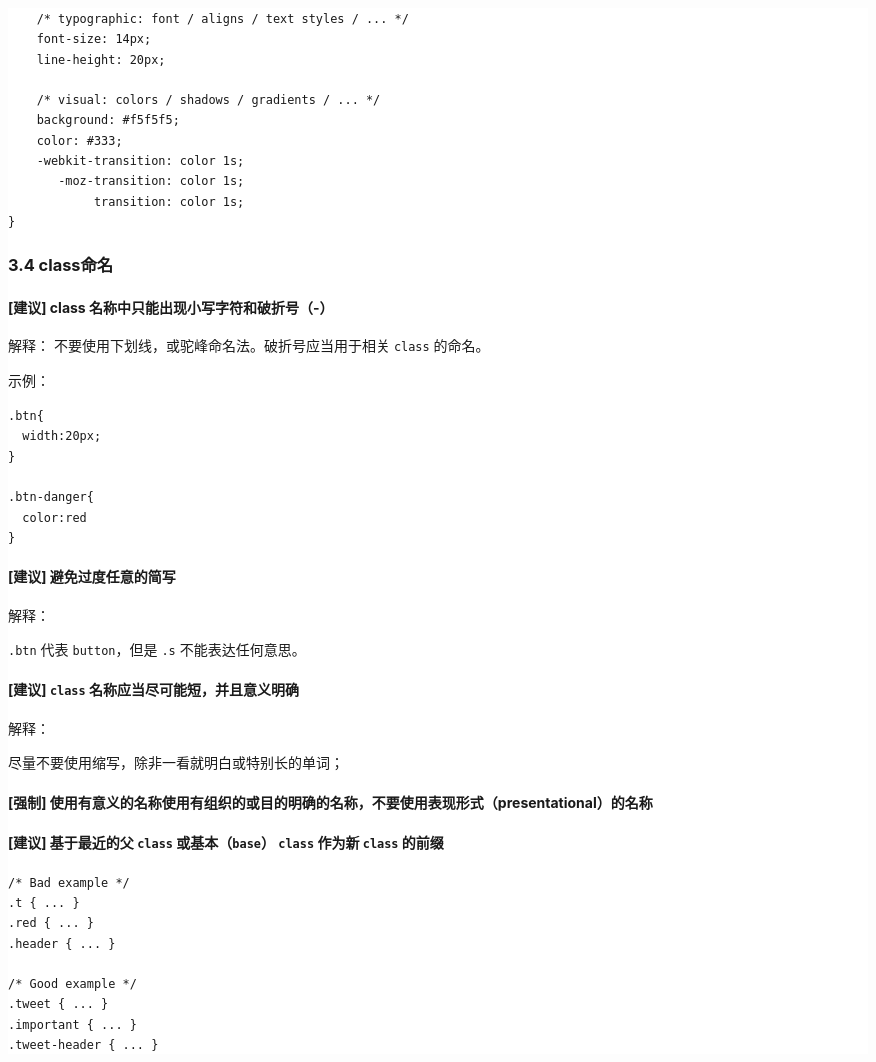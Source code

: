 	    /* typographic: font / aligns / text styles / ... */
	    font-size: 14px;
	    line-height: 20px;
	
	    /* visual: colors / shadows / gradients / ... */
	    background: #f5f5f5;
	    color: #333;
	    -webkit-transition: color 1s;
	       -moz-transition: color 1s;
	            transition: color 1s;
	}

### 3.4 class命名  

#### [建议] class 名称中只能出现小写字符和破折号（-）

解释： 不要使用下划线，或驼峰命名法。破折号应当用于相关 `class` 的命名。

示例：  

	.btn{
	  width:20px;
	} 
	
	.btn-danger{
	  color:red
	}

#### [建议] 避免过度任意的简写

解释：  

`.btn` 代表 `button`，但是 `.s` 不能表达任何意思。

#### [建议] `class` 名称应当尽可能短，并且意义明确  

解释：  

尽量不要使用缩写，除非一看就明白或特别长的单词；

#### [强制] 使用有意义的名称使用有组织的或目的明确的名称，不要使用表现形式（presentational）的名称

#### [建议] 基于最近的父 `class` 或基本（`base`） `class` 作为新 `class` 的前缀


	/* Bad example */
	.t { ... }
	.red { ... }
	.header { ... }
	
	/* Good example */
	.tweet { ... }
	.important { ... }
	.tweet-header { ... }
